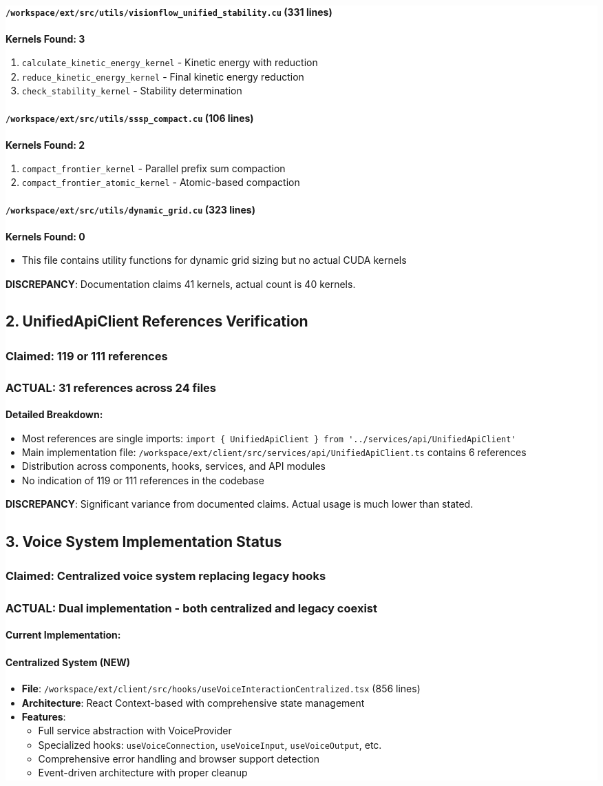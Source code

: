 #### `/workspace/ext/src/utils/visionflow_unified_stability.cu` (331 lines)
**Kernels Found: 3**
1. `calculate_kinetic_energy_kernel` - Kinetic energy with reduction
2. `reduce_kinetic_energy_kernel` - Final kinetic energy reduction
3. `check_stability_kernel` - Stability determination

#### `/workspace/ext/src/utils/sssp_compact.cu` (106 lines)
**Kernels Found: 2**
1. `compact_frontier_kernel` - Parallel prefix sum compaction
2. `compact_frontier_atomic_kernel` - Atomic-based compaction

#### `/workspace/ext/src/utils/dynamic_grid.cu` (323 lines)
**Kernels Found: 0**
- This file contains utility functions for dynamic grid sizing but no actual CUDA kernels

**DISCREPANCY**: Documentation claims 41 kernels, actual count is 40 kernels.

## 2. UnifiedApiClient References Verification

### Claimed: 119 or 111 references
### **ACTUAL: 31 references across 24 files**

**Detailed Breakdown:**
- Most references are single imports: `import { UnifiedApiClient } from '../services/api/UnifiedApiClient'`
- Main implementation file: `/workspace/ext/client/src/services/api/UnifiedApiClient.ts` contains 6 references
- Distribution across components, hooks, services, and API modules
- No indication of 119 or 111 references in the codebase

**DISCREPANCY**: Significant variance from documented claims. Actual usage is much lower than stated.

## 3. Voice System Implementation Status

### Claimed: Centralized voice system replacing legacy hooks
### **ACTUAL: Dual implementation - both centralized and legacy coexist**

**Current Implementation:**

#### Centralized System (NEW)
- **File**: `/workspace/ext/client/src/hooks/useVoiceInteractionCentralized.tsx` (856 lines)
- **Architecture**: React Context-based with comprehensive state management
- **Features**:
  - Full service abstraction with VoiceProvider
  - Specialized hooks: `useVoiceConnection`, `useVoiceInput`, `useVoiceOutput`, etc.
  - Comprehensive error handling and browser support detection
  - Event-driven architecture with proper cleanup
